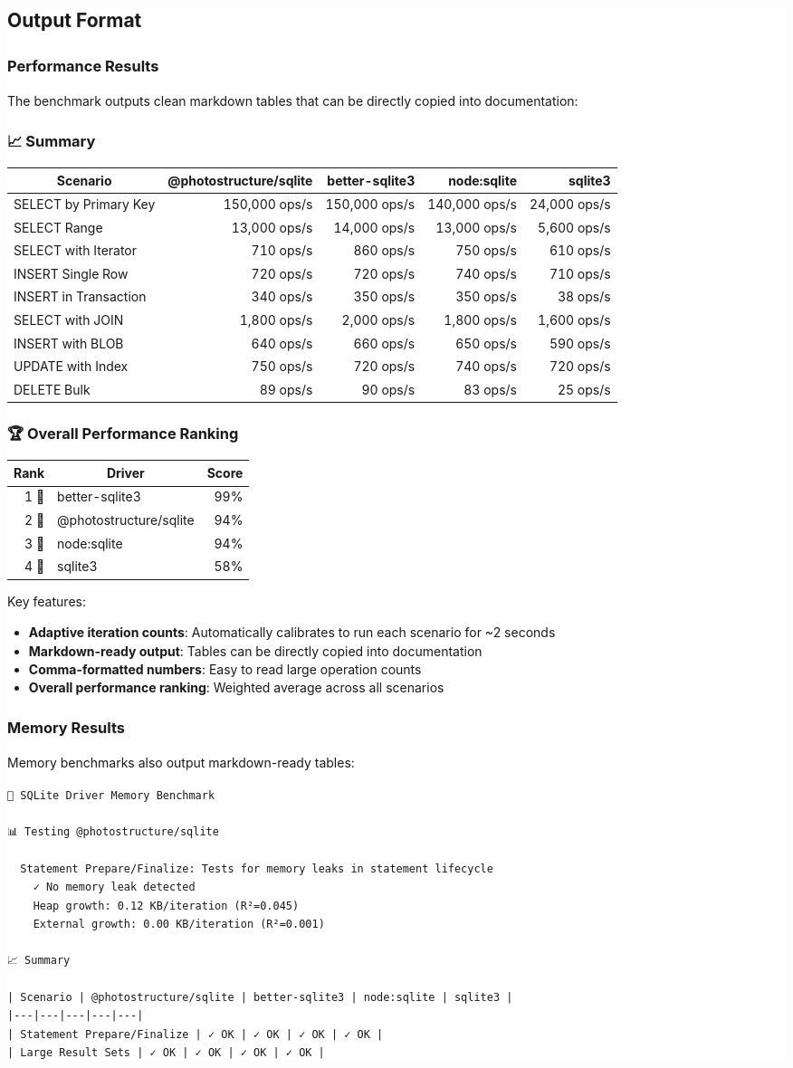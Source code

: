 ## Output Format

### Performance Results

The benchmark outputs clean markdown tables that can be directly copied into documentation:

### 📈 Summary

| Scenario              | @photostructure/sqlite | better-sqlite3 |   node:sqlite |      sqlite3 |
| --------------------- | ---------------------: | -------------: | ------------: | -----------: |
| SELECT by Primary Key |          150,000 ops/s |  150,000 ops/s | 140,000 ops/s | 24,000 ops/s |
| SELECT Range          |           13,000 ops/s |   14,000 ops/s |  13,000 ops/s |  5,600 ops/s |
| SELECT with Iterator  |              710 ops/s |      860 ops/s |     750 ops/s |    610 ops/s |
| INSERT Single Row     |              720 ops/s |      720 ops/s |     740 ops/s |    710 ops/s |
| INSERT in Transaction |              340 ops/s |      350 ops/s |     350 ops/s |     38 ops/s |
| SELECT with JOIN      |            1,800 ops/s |    2,000 ops/s |   1,800 ops/s |  1,600 ops/s |
| INSERT with BLOB      |              640 ops/s |      660 ops/s |     650 ops/s |    590 ops/s |
| UPDATE with Index     |              750 ops/s |      720 ops/s |     740 ops/s |    720 ops/s |
| DELETE Bulk           |               89 ops/s |       90 ops/s |      83 ops/s |     25 ops/s |

### 🏆 Overall Performance Ranking

| Rank | Driver                 | Score |
| ---: | ---------------------- | ----: |
| 1 🥇 | better-sqlite3         |   99% |
| 2 🥈 | @photostructure/sqlite |   94% |
| 3 🥉 | node:sqlite            |   94% |
| 4 🐌 | sqlite3                |   58% |

Key features:

- **Adaptive iteration counts**: Automatically calibrates to run each scenario for ~2 seconds
- **Markdown-ready output**: Tables can be directly copied into documentation
- **Comma-formatted numbers**: Easy to read large operation counts
- **Overall performance ranking**: Weighted average across all scenarios

### Memory Results

Memory benchmarks also output markdown-ready tables:

```
💾 SQLite Driver Memory Benchmark

📊 Testing @photostructure/sqlite

  Statement Prepare/Finalize: Tests for memory leaks in statement lifecycle
    ✓ No memory leak detected
    Heap growth: 0.12 KB/iteration (R²=0.045)
    External growth: 0.00 KB/iteration (R²=0.001)

📈 Summary

| Scenario | @photostructure/sqlite | better-sqlite3 | node:sqlite | sqlite3 |
|---|---|---|---|---|
| Statement Prepare/Finalize | ✓ OK | ✓ OK | ✓ OK | ✓ OK |
| Large Result Sets | ✓ OK | ✓ OK | ✓ OK | ✓ OK |
```